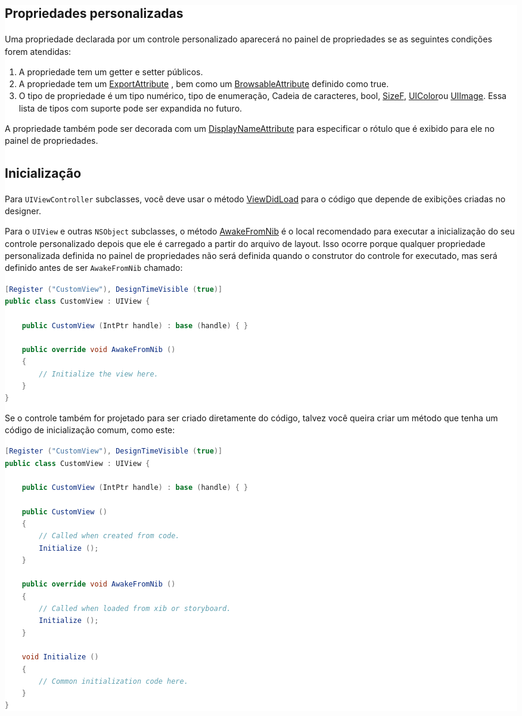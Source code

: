 ## <a name="custom-properties"></a>Propriedades personalizadas

Uma propriedade declarada por um controle personalizado aparecerá no painel de propriedades se as seguintes condições forem atendidas:

1. A propriedade tem um getter e setter públicos.
1. A propriedade tem um [ExportAttribute](xref:Foundation.ExportAttribute) , bem como um [BrowsableAttribute](xref:System.ComponentModel.BrowsableAttribute) definido como true.
1. O tipo de propriedade é um tipo numérico, tipo de enumeração, Cadeia de caracteres, bool, [SizeF](xref:System.Drawing.SizeF), [UIColor](xref:UIKit.UIColor)ou [UIImage](xref:UIKit.UIImage). Essa lista de tipos com suporte pode ser expandida no futuro.

A propriedade também pode ser decorada com um [DisplayNameAttribute](xref:System.ComponentModel.DisplayNameAttribute) para especificar o rótulo que é exibido para ele no painel de propriedades.

## <a name="initialization"></a>Inicialização

Para `UIViewController` subclasses, você deve usar o método [ViewDidLoad](xref:UIKit.UIViewController.ViewDidLoad) para o código que depende de exibições criadas no designer.

Para o `UIView` e outras `NSObject` subclasses, o método [AwakeFromNib](xref:Foundation.NSObject.AwakeFromNib) é o local recomendado para executar a inicialização do seu controle personalizado depois que ele é carregado a partir do arquivo de layout. Isso ocorre porque qualquer propriedade personalizada definida no painel de propriedades não será definida quando o construtor do controle for executado, mas será definido antes de ser `AwakeFromNib` chamado:

```csharp
[Register ("CustomView"), DesignTimeVisible (true)]
public class CustomView : UIView {

    public CustomView (IntPtr handle) : base (handle) { }

    public override void AwakeFromNib ()
    {
        // Initialize the view here.
    }
}
```

Se o controle também for projetado para ser criado diretamente do código, talvez você queira criar um método que tenha um código de inicialização comum, como este:

```csharp
[Register ("CustomView"), DesignTimeVisible (true)]
public class CustomView : UIView {

    public CustomView (IntPtr handle) : base (handle) { }

    public CustomView ()
    {
        // Called when created from code.
        Initialize ();
    }

    public override void AwakeFromNib ()
    {
        // Called when loaded from xib or storyboard.
        Initialize ();
    }

    void Initialize ()
    {
        // Common initialization code here.
    }
}
```